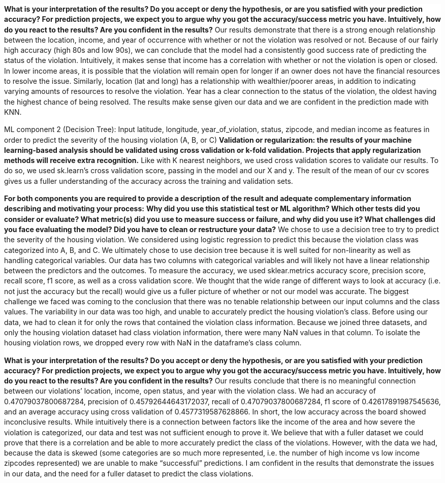 **What is your interpretation of the results? Do you accept or deny the hypothesis, or are you satisfied with your prediction accuracy? For prediction projects, we expect you to argue why you got the accuracy/success metric you have. Intuitively, how do you react to the results? Are you confident in the results?**
Our results demonstrate that there is a strong enough relationship between the location, income, and year of occurrence with whether or not the violation was resolved or not. Because of our fairly high accuracy (high 80s and low 90s), we can conclude that the model had a consistently good success rate of predicting the status of the violation. Intuitively, it makes sense that income has a correlation with whether or not the violation is open or closed. In lower income areas, it is possible that the violation will remain open for longer if an owner does not have the financial resources to resolve the issue. Similarly, location (lat and long) has a relationship with wealthier/poorer areas, in addition to indicating varying amounts of resources to resolve the violation. Year has a clear connection to the status of the violation, the oldest having the highest chance of being resolved. The results make sense given our data and we are confident in the prediction made with KNN. 



ML component 2 (Decision Tree): Input latitude, longitude, year_of_violation, status, zipcode, and median income as features in order to predict the severity of the housing violation (A, B, or C)
**Validation or regularization: the results of your machine learning-based analysis should be validated using cross validation or k-fold validation. Projects that apply regularization methods will receive extra recognition.** 
Like with K nearest neighbors, we used cross validation scores to validate our results. To do so, we used sk.learn’s cross validation score, passing in the model and our X and y. The result of the mean of our cv scores gives us a fuller understanding of the accuracy across the training and validation sets.

**For both components you are required to provide a description of the result and adequate complementary information describing and motivating your process:**
**Why did you use this statistical test or ML algorithm? Which other tests did you consider or evaluate? What metric(s) did you use to measure success or failure, and why did you use it? What challenges did you face evaluating the model? Did you have to clean or restructure your data?**
We chose to use a decision tree to try to predict the severity of the housing violation. We considered using logistic regression to predict this because the violation class was categorized into A, B, and C. We ultimately chose to use decision tree because it is well suited for non-linearity as well as handling categorical variables. Our data has two columns with categorical variables and will likely not have a linear relationship between the predictors and the outcomes. To measure the accuracy, we used sklear.metrics accuracy score, precision score, recall score, f1 score, as well as a cross validation score. We thought that the wide range of different ways to look at accuracy (i.e. not just the accuracy but the recall) would give us a fuller picture of whether or not our model was accurate. The biggest challenge we faced was coming to the conclusion that there was no tenable relationship between our input columns and the class values. The variability in our data was too high, and unable to accurately predict the housing violation’s class. Before using our data, we had to clean it for only the rows that contained the violation class information. Because we joined three datasets, and only the housing violation dataset had class violation information, there were many NaN values in that column. To isolate the housing violation rows, we dropped every row with NaN in the dataframe’s class column. 
 
**What is your interpretation of the results? Do you accept or deny the hypothesis, or are you satisfied with your prediction accuracy? For prediction projects, we expect you to argue why you got the accuracy/success metric you have. Intuitively, how do you react to the results? Are you confident in the results?**
Our results conclude that there is no meaningful connection between our violations’ location, income, open status, and year with the violation class. We had an accuracy of 0.47079037800687284, precision of 0.45792644643172037, recall of 0.47079037800687284, f1 score of 0.42617891987545636, and an average accuracy using cross validation of 0.4577319587628866. In short, the low accuracy across the board showed inconclusive results. While intuitively there is a connection between factors like the income of the area and how severe the violation is categorized, our data and test was not sufficient enough to prove it. We believe that with a fuller dataset we could prove that there is a correlation and be able to more accurately predict the class of the violations. However, with the data we had, because the data is skewed (some categories are so much more represented, i.e. the number of high income vs low income zipcodes represented) we are unable to make “successful” predictions. I am confident in the results that demonstrate the issues in our data, and the need for a fuller dataset to predict the class violations. 
